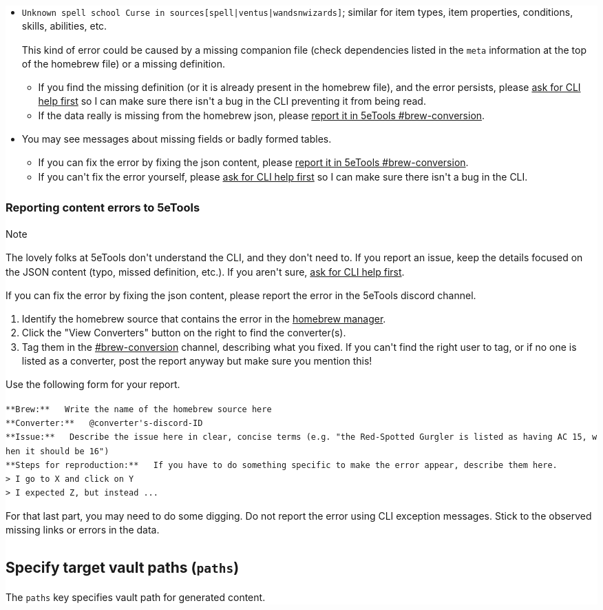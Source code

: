 - `Unknown spell school Curse in sources[spell|ventus|wandsnwizards]`; similar for item types, item properties, conditions, skills, abilities, etc.

    This kind of error could be caused by a missing companion file (check dependencies listed in the `meta` information at the top of the homebrew file) or a missing definition.

    - If you find the missing definition (or it is already present in the homebrew file), and the error persists, please [ask for CLI help first](../README.md#where-to-find-help) so I can make sure there isn't a bug in the CLI preventing it from being read.
    - If the data really is missing from the homebrew json, please [report it in 5eTools #brew-conversion](#reporting-content-errors-to-5etools).

- You may see messages about missing fields or badly formed tables.

    - If you can fix the error by fixing the json content, please [report it in 5eTools #brew-conversion](#reporting-content-errors-to-5etools).
    - If you can't fix the error yourself, please [ask for CLI help first](../README.md#where-to-find-help) so I can make sure there isn't a bug in the CLI.

### Reporting content errors to 5eTools

> [!NOTE]
> The lovely folks at 5eTools don't understand the CLI, and they don't need to. If you report an issue, keep the details focused on the JSON content (typo, missed definition, etc.). If you aren't sure, [ask for CLI help first](../README.md#where-to-find-help).

If you can fix the error by fixing the json content, please report the error in the 5eTools discord channel.

1. Identify the homebrew source that contains the error in the [homebrew manager](https://wiki.tercept.net/en/5eTools/HelpPages/managebrew).
2. Click the "View Converters" button on the right to find the converter(s).
3. Tag them in the [#⁠brew-conversion](https://discord.com/channels/363680385336606740/493154206115430400) channel, describing what you fixed. If you can't find the right user to tag, or if no one is listed as a converter, post the report anyway but make sure you mention this!

Use the following form for your report.

```text
**Brew:**   Write the name of the homebrew source here  
**Converter:**   @converter's-discord-ID   
**Issue:**   Describe the issue here in clear, concise terms (e.g. "the Red-Spotted Gurgler is listed as having AC 15, when it should be 16")  
**Steps for reproduction:**   If you have to do something specific to make the error appear, describe them here. 
> I go to X and click on Y 
> I expected Z, but instead ...
```

For that last part, you may need to do some digging. Do not report the error using CLI exception messages. Stick to the observed missing links or errors in the data.

## Specify target vault paths (`paths`)

The `paths` key specifies vault path for generated content.


[^1]: The working directory is the directory you were in (in the terminal) when you launched the CLI. See <https://en.wikipedia.org/wiki/Working_directory> for more information
[^2]: Example/explanation of absolute vs. relative path: <https://stackoverflow.com/a/10288252>. If you're using relative paths with the CLI, they should be relative to the working directory (see [^1]).
[^3]: A URL is a uniform resource locator, more information at <https://en.wikipedia.org/wiki/URL>.